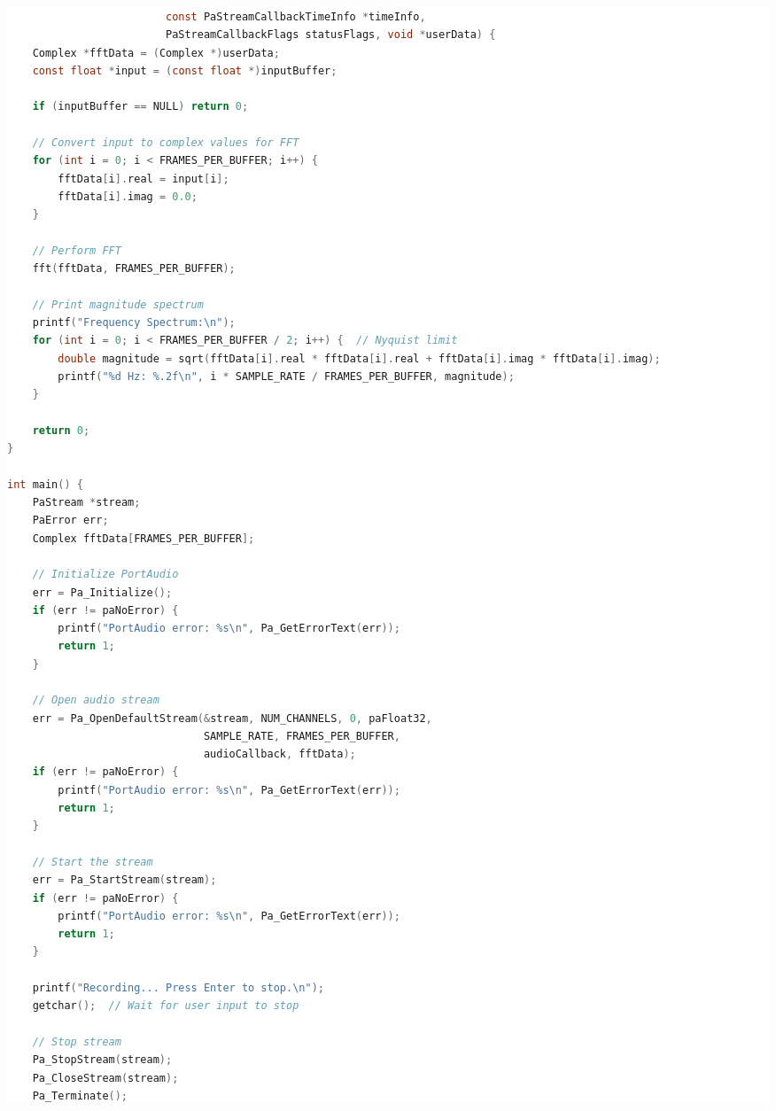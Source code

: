 ```c
                         const PaStreamCallbackTimeInfo *timeInfo,
                         PaStreamCallbackFlags statusFlags, void *userData) {
    Complex *fftData = (Complex *)userData;
    const float *input = (const float *)inputBuffer;

    if (inputBuffer == NULL) return 0;

    // Convert input to complex values for FFT
    for (int i = 0; i < FRAMES_PER_BUFFER; i++) {
        fftData[i].real = input[i];
        fftData[i].imag = 0.0;
    }

    // Perform FFT
    fft(fftData, FRAMES_PER_BUFFER);

    // Print magnitude spectrum
    printf("Frequency Spectrum:\n");
    for (int i = 0; i < FRAMES_PER_BUFFER / 2; i++) {  // Nyquist limit
        double magnitude = sqrt(fftData[i].real * fftData[i].real + fftData[i].imag * fftData[i].imag);
        printf("%d Hz: %.2f\n", i * SAMPLE_RATE / FRAMES_PER_BUFFER, magnitude);
    }

    return 0;
}

int main() {
    PaStream *stream;
    PaError err;
    Complex fftData[FRAMES_PER_BUFFER];

    // Initialize PortAudio
    err = Pa_Initialize();
    if (err != paNoError) {
        printf("PortAudio error: %s\n", Pa_GetErrorText(err));
        return 1;
    }

    // Open audio stream
    err = Pa_OpenDefaultStream(&stream, NUM_CHANNELS, 0, paFloat32,
                               SAMPLE_RATE, FRAMES_PER_BUFFER,
                               audioCallback, fftData);
    if (err != paNoError) {
        printf("PortAudio error: %s\n", Pa_GetErrorText(err));
        return 1;
    }

    // Start the stream
    err = Pa_StartStream(stream);
    if (err != paNoError) {
        printf("PortAudio error: %s\n", Pa_GetErrorText(err));
        return 1;
    }

    printf("Recording... Press Enter to stop.\n");
    getchar();  // Wait for user input to stop

    // Stop stream
    Pa_StopStream(stream);
    Pa_CloseStream(stream);
    Pa_Terminate();

```